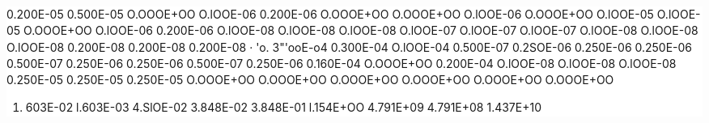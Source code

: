 0.200E-05 
0.500E-05 
O.OOOE+OO 
O.lOOE-06 
0.200E-06 
O.OOOE+OO 
O.OOOE+OO 
O.lOOE-06 
O.OOOE+OO 
O.lOOE-05 
O.lOOE-05 
O.OOOE+OO 
O.lOOE-06 
0.200E-06 
O.lOOE-08 
O.lOOE-08 
O.lOOE-08 
O.lOOE-07 
O.lOOE-07 
O.lOOE-07 
O.lOOE-08 
O.lOOE-08 
O.lOOE-08 
0.200E-08 
0.200E-08 
0.200E-08 
· 'o. 3"'ooE-o4 
0.300E-04 
O.lOOE-04 
0.500E-07 
0.2SOE-06 
0.250E-06 
0.250E-06 
0.500E-07 
0.250E-06 
0.250E-06 
0.500E-07 
0.250E-06 
0.160E-04 
O.OOOE+OO 
0.200E-04 
O.lOOE-08 
O.lOOE-08 
O.lOOE-08 
0.250E-05 
0.250E-05 
0.250E-05 
O.OOOE+OO 
O.OOOE+OO 
O.OOOE+OO 
O.OOOE+OO 
O.OOOE+OO 
O.OOOE+OO 
1. 603E-02 
l.603E-03 
4.SlOE-02 
3.848E-02 
3.848E-01 
l.154E+OO 
4.791E+09 
4.791E+08 
1.437E+10 
